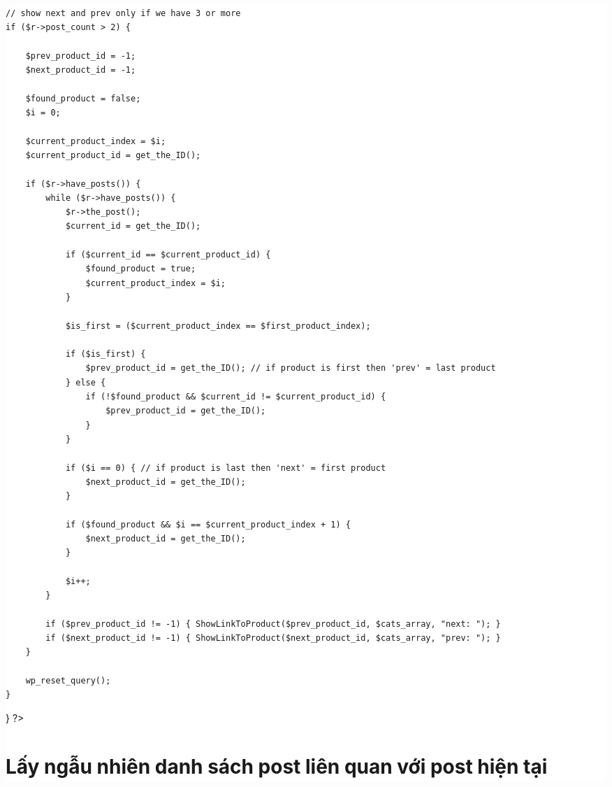     // show next and prev only if we have 3 or more
    if ($r->post_count > 2) {

        $prev_product_id = -1;
        $next_product_id = -1;

        $found_product = false;
        $i = 0;

        $current_product_index = $i;
        $current_product_id = get_the_ID();

        if ($r->have_posts()) {
            while ($r->have_posts()) {
                $r->the_post();
                $current_id = get_the_ID();

                if ($current_id == $current_product_id) {
                    $found_product = true;
                    $current_product_index = $i;
                }

                $is_first = ($current_product_index == $first_product_index);

                if ($is_first) {
                    $prev_product_id = get_the_ID(); // if product is first then 'prev' = last product
                } else {
                    if (!$found_product && $current_id != $current_product_id) {
                        $prev_product_id = get_the_ID();
                    }
                }

                if ($i == 0) { // if product is last then 'next' = first product
                    $next_product_id = get_the_ID();
                }

                if ($found_product && $i == $current_product_index + 1) {
                    $next_product_id = get_the_ID();
                }

                $i++;
            }

            if ($prev_product_id != -1) { ShowLinkToProduct($prev_product_id, $cats_array, "next: "); }
            if ($next_product_id != -1) { ShowLinkToProduct($next_product_id, $cats_array, "prev: "); }
        }

        wp_reset_query();
    }
}
?>
<?php previous_post_link('&laquo; %link'); ?>    
<?php next_post_link('%link &raquo;'); ?> 

# Lấy ngẫu nhiên danh sách post liên quan với post hiện tại
